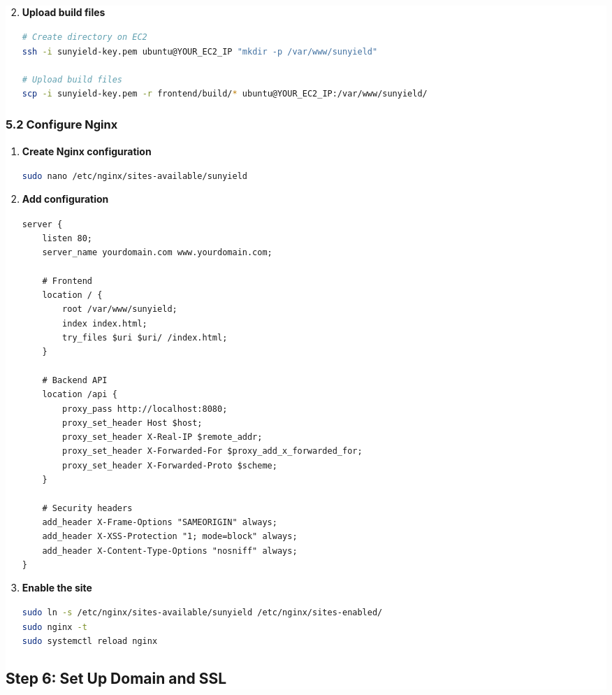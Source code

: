2. **Upload build files**
   ```bash
   # Create directory on EC2
   ssh -i sunyield-key.pem ubuntu@YOUR_EC2_IP "mkdir -p /var/www/sunyield"
   
   # Upload build files
   scp -i sunyield-key.pem -r frontend/build/* ubuntu@YOUR_EC2_IP:/var/www/sunyield/
   ```

### 5.2 Configure Nginx

1. **Create Nginx configuration**
   ```bash
   sudo nano /etc/nginx/sites-available/sunyield
   ```

2. **Add configuration**
   ```nginx
   server {
       listen 80;
       server_name yourdomain.com www.yourdomain.com;
       
       # Frontend
       location / {
           root /var/www/sunyield;
           index index.html;
           try_files $uri $uri/ /index.html;
       }
       
       # Backend API
       location /api {
           proxy_pass http://localhost:8080;
           proxy_set_header Host $host;
           proxy_set_header X-Real-IP $remote_addr;
           proxy_set_header X-Forwarded-For $proxy_add_x_forwarded_for;
           proxy_set_header X-Forwarded-Proto $scheme;
       }
       
       # Security headers
       add_header X-Frame-Options "SAMEORIGIN" always;
       add_header X-XSS-Protection "1; mode=block" always;
       add_header X-Content-Type-Options "nosniff" always;
   }
   ```

3. **Enable the site**
   ```bash
   sudo ln -s /etc/nginx/sites-available/sunyield /etc/nginx/sites-enabled/
   sudo nginx -t
   sudo systemctl reload nginx
   ```

## Step 6: Set Up Domain and SSL
